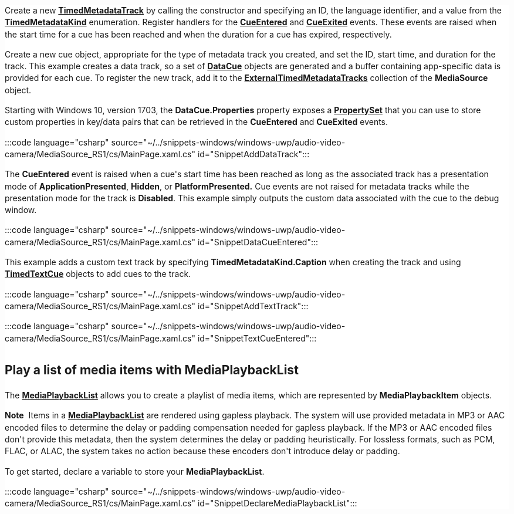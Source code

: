 Create a new [**TimedMetadataTrack**](/uwp/api/Windows.Media.Core.TimedMetadataTrack) by calling the constructor and specifying an ID, the language identifier, and a value from the [**TimedMetadataKind**](/uwp/api/Windows.Media.Core.TimedMetadataKind) enumeration. Register handlers for the [**CueEntered**](/uwp/api/windows.media.core.timedmetadatatrack.cueentered) and [**CueExited**](/uwp/api/windows.media.core.timedmetadatatrack.cueexited) events. These events are raised when the start time for a cue has been reached and when the duration for a cue has expired, respectively.

Create a new cue object, appropriate for the type of metadata track you created, and set the ID, start time, and duration for the track. This example creates a data track, so a set of [**DataCue**](/uwp/api/Windows.Media.Core.DataCue) objects are generated and a buffer containing app-specific data is provided for each cue. To register the new track, add it to the [**ExternalTimedMetadataTracks**](/uwp/api/windows.media.core.mediasource.externaltimedmetadatatracks) collection of the **MediaSource** object.

Starting with Windows 10, version 1703, the **DataCue.Properties** property exposes a [**PropertySet**](/uwp/api/windows.foundation.collections.propertyset) that you can use to store custom properties in key/data pairs that can be retrieved in the **CueEntered** and **CueExited** events.  

:::code language="csharp" source="~/../snippets-windows/windows-uwp/audio-video-camera/MediaSource_RS1/cs/MainPage.xaml.cs" id="SnippetAddDataTrack":::

The **CueEntered** event is raised when a cue's start time has been reached as long as the associated track has a presentation mode of **ApplicationPresented**, **Hidden**, or **PlatformPresented.** Cue events are not raised for metadata tracks while the presentation mode for the track is **Disabled**. This example simply outputs the custom data associated with the cue to the debug window.

:::code language="csharp" source="~/../snippets-windows/windows-uwp/audio-video-camera/MediaSource_RS1/cs/MainPage.xaml.cs" id="SnippetDataCueEntered":::

This example adds a custom text track by specifying **TimedMetadataKind.Caption** when creating the track and using [**TimedTextCue**](/uwp/api/Windows.Media.Core.TimedTextCue) objects to add cues to the track.

:::code language="csharp" source="~/../snippets-windows/windows-uwp/audio-video-camera/MediaSource_RS1/cs/MainPage.xaml.cs" id="SnippetAddTextTrack":::

:::code language="csharp" source="~/../snippets-windows/windows-uwp/audio-video-camera/MediaSource_RS1/cs/MainPage.xaml.cs" id="SnippetTextCueEntered":::

## Play a list of media items with MediaPlaybackList

The [**MediaPlaybackList**](/uwp/api/Windows.Media.Playback.MediaPlaybackList) allows you to create a playlist of media items, which are represented by **MediaPlaybackItem** objects.

**Note**  Items in a [**MediaPlaybackList**](/uwp/api/Windows.Media.Playback.MediaPlaybackList) are rendered using gapless playback. The system will use provided metadata in MP3 or AAC encoded files to determine the delay or padding compensation needed for gapless playback. If the MP3 or AAC encoded files don't provide this metadata, then the system determines the delay or padding heuristically. For lossless formats, such as PCM, FLAC, or ALAC, the system takes no action because these encoders don't introduce delay or padding.

To get started, declare a variable to store your **MediaPlaybackList**.

:::code language="csharp" source="~/../snippets-windows/windows-uwp/audio-video-camera/MediaSource_RS1/cs/MainPage.xaml.cs" id="SnippetDeclareMediaPlaybackList":::

